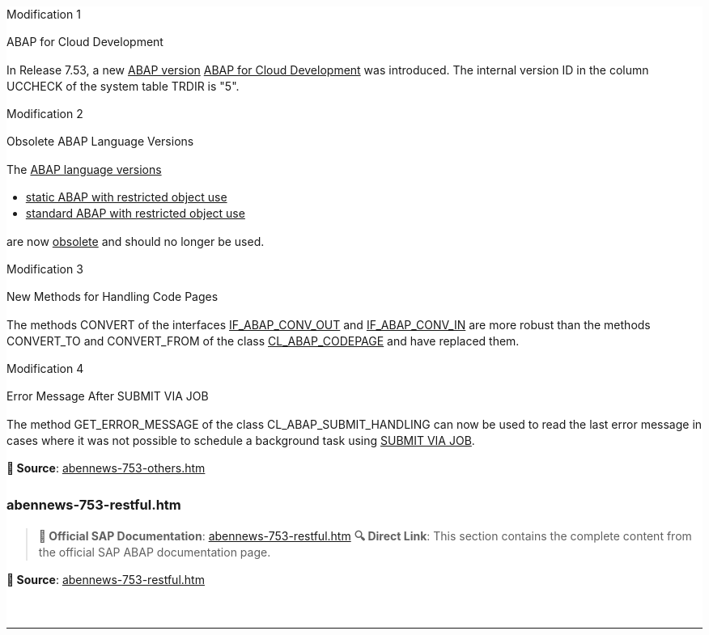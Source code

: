 Modification 1   

ABAP for Cloud Development

In Release 7.53, a new [ABAP version](javascript:call_link\('abenabap_version_glosry.htm'\) "Glossary Entry") [ABAP for Cloud Development](javascript:call_link\('abenabap_for_sap_cloud_glosry.htm'\) "Glossary Entry") was introduced. The internal version ID in the column UCCHECK of the system table TRDIR is "5".

Modification 2   

Obsolete ABAP Language Versions

The [ABAP language versions](javascript:call_link\('abenabap_version_glosry.htm'\) "Glossary Entry")

-   [static ABAP with restricted object use](javascript:call_link\('abenabap_static_restr_glosry.htm'\) "Glossary Entry")
-   [standard ABAP with restricted object use](javascript:call_link\('abenstandard_abap_restr_obj_glosry.htm'\) "Glossary Entry")

are now [obsolete](javascript:call_link\('abenabap_versions_obsolete.htm'\)) and should no longer be used.

Modification 3   

New Methods for Handling Code Pages

The methods CONVERT of the interfaces [IF\_ABAP\_CONV\_OUT](javascript:call_link\('abencl_abap_conv_codepage.htm'\)) and [IF\_ABAP\_CONV\_IN](javascript:call_link\('abencl_abap_conv_codepage.htm'\)) are more robust than the methods CONVERT\_TO and CONVERT\_FROM of the class [CL\_ABAP\_CODEPAGE](javascript:call_link\('abencl_abap_codepage_obsolete.htm'\)) and have replaced them.

Modification 4   

Error Message After SUBMIT VIA JOB

The method GET\_ERROR\_MESSAGE of the class CL\_ABAP\_SUBMIT\_HANDLING can now be used to read the last error message in cases where it was not possible to schedule a background task using [SUBMIT VIA JOB](javascript:call_link\('abapsubmit_via_job.htm'\)).



**📖 Source**: [abennews-753-others.htm](https://help.sap.com/doc/abapdocu_756_index_htm/7.56/en-US/abennews-753-others.htm)

### abennews-753-restful.htm

> **📖 Official SAP Documentation**: [abennews-753-restful.htm](https://help.sap.com/doc/abapdocu_756_index_htm/7.56/en-US/abennews-753-restful.htm)
> **🔍 Direct Link**: This section contains the complete content from the official SAP ABAP documentation page.


**📖 Source**: [abennews-753-restful.htm](https://help.sap.com/doc/abapdocu_756_index_htm/7.56/en-US/abennews-753-restful.htm)


  

* * *
